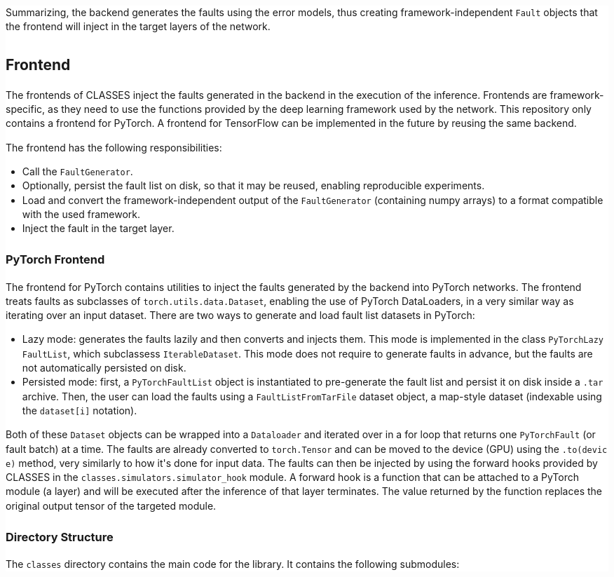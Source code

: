 Summarizing, the backend generates the faults using the error models, thus creating framework-independent `Fault` objects that the frontend
will inject in the target layers of the network.

## Frontend

The frontends of CLASSES inject the faults generated in the backend in the execution of the inference. Frontends are framework-specific, as they need to use the functions provided by the deep learning framework used by the network. This repository only contains a frontend for PyTorch. A frontend for TensorFlow can be implemented in the future by reusing the same backend.

The frontend has the following responsibilities:

- Call the `FaultGenerator`.
- Optionally, persist the fault list on disk, so that it may be reused, enabling reproducible experiments.
- Load and convert the framework-independent output of the `FaultGenerator` (containing numpy arrays) to a format compatible with the used framework.
- Inject the fault in the target layer.

### PyTorch Frontend

The frontend for PyTorch contains utilities to inject the faults generated by the backend into PyTorch networks. The frontend
treats faults as subclasses of `torch.utils.data.Dataset`, enabling the use of PyTorch DataLoaders, in a very similar way
as iterating over an input dataset. There are two ways to generate and load fault list datasets in PyTorch:

- Lazy mode: generates the faults lazily and then converts and injects them. This mode is implemented in the class `PyTorchLazyFaultList`,
  which subclassess `IterableDataset`. This mode does not require to generate faults in advance, but the faults are not automatically
  persisted on disk.
- Persisted mode: first, a `PyTorchFaultList` object is instantiated to pre-generate the fault list and persist it on disk inside a `.tar` archive. Then, the user can load the faults using a `FaultListFromTarFile` dataset object, a map-style dataset (indexable
  using the `dataset[i]` notation).

Both of these `Dataset` objects can be wrapped into a `Dataloader` and iterated over in a for loop that returns one `PyTorchFault` (or fault batch) at a time. The faults are already converted to `torch.Tensor` and can be moved to the device (GPU) using the `.to(device)` method, very similarly to how it's done for input data.
The faults can then be injected by using the forward hooks provided by CLASSES in the `classes.simulators.simulator_hook` module. A forward hook is a function that can be attached to a PyTorch module (a layer) and will be executed after the inference of that layer terminates. The value returned by the function replaces the original output tensor of the targeted module.

### Directory Structure

The `classes` directory contains the main code for the library. It contains the following submodules:
